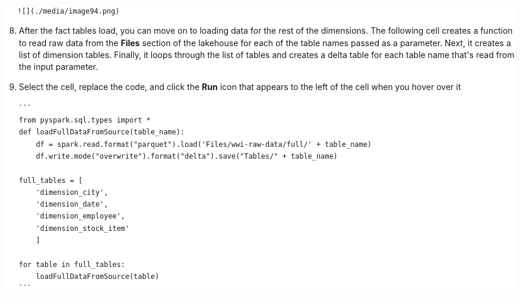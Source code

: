        ![](./media/image94.png)

8.  After the fact tables load, you can move on to loading data for the
    rest of the dimensions. The following cell creates a function to
    read raw data from the **Files** section of the lakehouse for each
    of the table names passed as a parameter. Next, it creates a list of
    dimension tables. Finally, it loops through the list of tables and
    creates a delta table for each table name that's read from the input
    parameter.

9.  Select the cell, replace the code, and click the **Run** icon that appears to the left of the cell when you hover over it
    
        ```
        from pyspark.sql.types import *
        def loadFullDataFromSource(table_name):
            df = spark.read.format("parquet").load('Files/wwi-raw-data/full/' + table_name)
            df.write.mode("overwrite").format("delta").save("Tables/" + table_name)
        
        full_tables = [
            'dimension_city',
            'dimension_date',
            'dimension_employee',
            'dimension_stock_item'
            ]
        
        for table in full_tables:
            loadFullDataFromSource(table)
        ```
